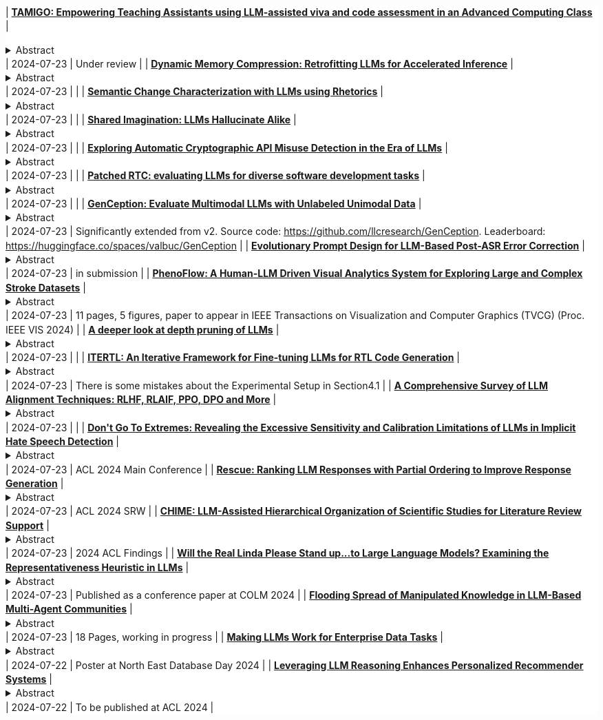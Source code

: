 | **[TAMIGO: Empowering Teaching Assistants using LLM-assisted viva and code assessment in an Advanced Computing Class](http://arxiv.org/abs/2407.16805v1)** | <details><summary>Abstract</summary></details> | 2024-07-23 | Under review |
| **[Dynamic Memory Compression: Retrofitting LLMs for Accelerated Inference](http://arxiv.org/abs/2403.09636v2)** | <details><summary>Abstract</summary></details> | 2024-07-23 |  |
| **[Semantic Change Characterization with LLMs using Rhetorics](http://arxiv.org/abs/2407.16624v1)** | <details><summary>Abstract</summary></details> | 2024-07-23 |  |
| **[Shared Imagination: LLMs Hallucinate Alike](http://arxiv.org/abs/2407.16604v1)** | <details><summary>Abstract</summary></details> | 2024-07-23 |  |
| **[Exploring Automatic Cryptographic API Misuse Detection in the Era of LLMs](http://arxiv.org/abs/2407.16576v1)** | <details><summary>Abstract</summary></details> | 2024-07-23 |  |
| **[Patched RTC: evaluating LLMs for diverse software development tasks](http://arxiv.org/abs/2407.16557v1)** | <details><summary>Abstract</summary></details> | 2024-07-23 |  |
| **[GenCeption: Evaluate Multimodal LLMs with Unlabeled Unimodal Data](http://arxiv.org/abs/2402.14973v3)** | <details><summary>Abstract</summary></details> | 2024-07-23 | Significantly extended from v2. Source code: https://github.com/llcresearch/GenCeption. Leaderboard: https://huggingface.co/spaces/valbuc/GenCeption |
| **[Evolutionary Prompt Design for LLM-Based Post-ASR Error Correction](http://arxiv.org/abs/2407.16370v1)** | <details><summary>Abstract</summary></details> | 2024-07-23 | in submission |
| **[PhenoFlow: A Human-LLM Driven Visual Analytics System for Exploring Large and Complex Stroke Datasets](http://arxiv.org/abs/2407.16329v1)** | <details><summary>Abstract</summary></details> | 2024-07-23 | 11 pages, 5 figures, paper to appear in IEEE Transactions on Visualization and Computer Graphics (TVCG) (Proc. IEEE VIS 2024) |
| **[A deeper look at depth pruning of LLMs](http://arxiv.org/abs/2407.16286v1)** | <details><summary>Abstract</summary></details> | 2024-07-23 |  |
| **[ITERTL: An Iterative Framework for Fine-tuning LLMs for RTL Code Generation](http://arxiv.org/abs/2407.12022v2)** | <details><summary>Abstract</summary></details> | 2024-07-23 | There is some mistakes about the Experimental Setup in Section4.1 |
| **[A Comprehensive Survey of LLM Alignment Techniques: RLHF, RLAIF, PPO, DPO and More](http://arxiv.org/abs/2407.16216v1)** | <details><summary>Abstract</summary></details> | 2024-07-23 |  |
| **[Don't Go To Extremes: Revealing the Excessive Sensitivity and Calibration Limitations of LLMs in Implicit Hate Speech Detection](http://arxiv.org/abs/2402.11406v3)** | <details><summary>Abstract</summary></details> | 2024-07-23 | ACL 2024 Main Conference |
| **[Rescue: Ranking LLM Responses with Partial Ordering to Improve Response Generation](http://arxiv.org/abs/2311.09136v3)** | <details><summary>Abstract</summary></details> | 2024-07-23 | ACL 2024 SRW |
| **[CHIME: LLM-Assisted Hierarchical Organization of Scientific Studies for Literature Review Support](http://arxiv.org/abs/2407.16148v1)** | <details><summary>Abstract</summary></details> | 2024-07-23 | 2024 ACL Findings |
| **[Will the Real Linda Please Stand up...to Large Language Models? Examining the Representativeness Heuristic in LLMs](http://arxiv.org/abs/2404.01461v4)** | <details><summary>Abstract</summary></details> | 2024-07-23 | Published as a conference paper at COLM 2024 |
| **[Flooding Spread of Manipulated Knowledge in LLM-Based Multi-Agent Communities](http://arxiv.org/abs/2407.07791v2)** | <details><summary>Abstract</summary></details> | 2024-07-23 | 18 Pages, working in progress |
| **[Making LLMs Work for Enterprise Data Tasks](http://arxiv.org/abs/2407.20256v1)** | <details><summary>Abstract</summary></details> | 2024-07-22 | Poster at North East Database Day 2024 |
| **[Leveraging LLM Reasoning Enhances Personalized Recommender Systems](http://arxiv.org/abs/2408.00802v1)** | <details><summary>Abstract</summary></details> | 2024-07-22 | To be published at ACL 2024 |
